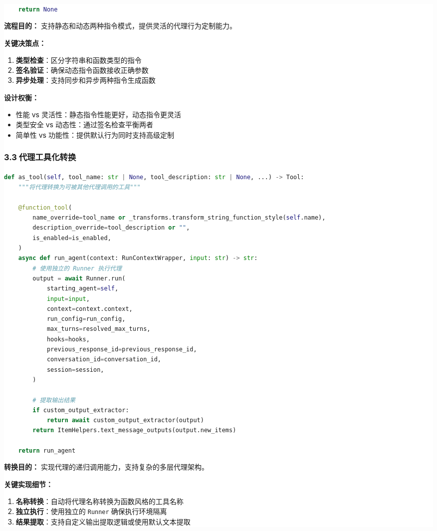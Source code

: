 ```python
    return None
```

**流程目的：** 支持静态和动态两种指令模式，提供灵活的代理行为定制能力。

**关键决策点：**

1. **类型检查**：区分字符串和函数类型的指令
2. **签名验证**：确保动态指令函数接收正确参数
3. **异步处理**：支持同步和异步两种指令生成函数

**设计权衡：**

- 性能 vs 灵活性：静态指令性能更好，动态指令更灵活
- 类型安全 vs 动态性：通过签名检查平衡两者
- 简单性 vs 功能性：提供默认行为同时支持高级定制

### 3.3 代理工具化转换

```python
def as_tool(self, tool_name: str | None, tool_description: str | None, ...) -> Tool:
    """将代理转换为可被其他代理调用的工具"""
    
    @function_tool(
        name_override=tool_name or _transforms.transform_string_function_style(self.name),
        description_override=tool_description or "",
        is_enabled=is_enabled,
    )
    async def run_agent(context: RunContextWrapper, input: str) -> str:
        # 使用独立的 Runner 执行代理
        output = await Runner.run(
            starting_agent=self,
            input=input,
            context=context.context,
            run_config=run_config,
            max_turns=resolved_max_turns,
            hooks=hooks,
            previous_response_id=previous_response_id,
            conversation_id=conversation_id,
            session=session,
        )
        
        # 提取输出结果
        if custom_output_extractor:
            return await custom_output_extractor(output)
        return ItemHelpers.text_message_outputs(output.new_items)
    
    return run_agent
```

**转换目的：** 实现代理的递归调用能力，支持复杂的多层代理架构。

**关键实现细节：**

1. **名称转换**：自动将代理名称转换为函数风格的工具名称
2. **独立执行**：使用独立的 `Runner` 确保执行环境隔离
3. **结果提取**：支持自定义输出提取逻辑或使用默认文本提取
